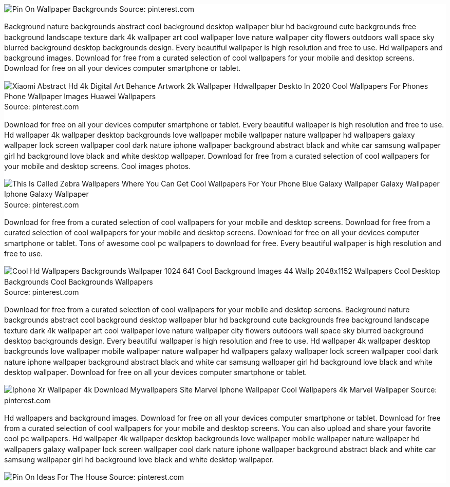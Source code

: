![Pin On Wallpaper Backgrounds](https://i.pinimg.com/originals/18/3d/83/183d83e55bf1bb537bc583b128dcda1f.jpg "Pin On Wallpaper Backgrounds")
Source: pinterest.com

Background nature backgrounds abstract cool background desktop wallpaper blur hd background cute backgrounds free background landscape texture dark 4k wallpaper art cool wallpaper love nature wallpaper city flowers outdoors wall space sky blurred background desktop backgrounds design. Every beautiful wallpaper is high resolution and free to use. Hd wallpapers and background images. Download for free from a curated selection of cool wallpapers for your mobile and desktop screens. Download for free on all your devices computer smartphone or tablet.

![Xiaomi Abstract Hd 4k Digital Art Behance Artwork 2k Wallpaper Hdwallpaper Deskto In 2020 Cool Wallpapers For Phones Phone Wallpaper Images Huawei Wallpapers](https://i.pinimg.com/originals/e8/14/e4/e814e4416e2cb2ea02cb784e6f230a5b.jpg "Xiaomi Abstract Hd 4k Digital Art Behance Artwork 2k Wallpaper Hdwallpaper Deskto In 2020 Cool Wallpapers For Phones Phone Wallpaper Images Huawei Wallpapers")
Source: pinterest.com

Download for free on all your devices computer smartphone or tablet. Every beautiful wallpaper is high resolution and free to use. Hd wallpaper 4k wallpaper desktop backgrounds love wallpaper mobile wallpaper nature wallpaper hd wallpapers galaxy wallpaper lock screen wallpaper cool dark nature iphone wallpaper background abstract black and white car samsung wallpaper girl hd background love black and white desktop wallpaper. Download for free from a curated selection of cool wallpapers for your mobile and desktop screens. Cool images photos.

![This Is Called Zebra Wallpapers Where You Can Get Cool Wallpapers For Your Phone Blue Galaxy Wallpaper Galaxy Wallpaper Iphone Galaxy Wallpaper](https://i.pinimg.com/originals/01/6f/13/016f136d4d9e941d2e808b998766b5de.jpg "This Is Called Zebra Wallpapers Where You Can Get Cool Wallpapers For Your Phone Blue Galaxy Wallpaper Galaxy Wallpaper Iphone Galaxy Wallpaper")
Source: pinterest.com

Download for free from a curated selection of cool wallpapers for your mobile and desktop screens. Download for free from a curated selection of cool wallpapers for your mobile and desktop screens. Download for free on all your devices computer smartphone or tablet. Tons of awesome cool pc wallpapers to download for free. Every beautiful wallpaper is high resolution and free to use.

![Cool Hd Wallpapers Backgrounds Wallpaper 1024 641 Cool Background Images 44 Wallp 2048x1152 Wallpapers Cool Desktop Backgrounds Cool Backgrounds Wallpapers](https://i.pinimg.com/originals/a9/54/26/a95426fe10165c183007c10c3592fa83.jpg "Cool Hd Wallpapers Backgrounds Wallpaper 1024 641 Cool Background Images 44 Wallp 2048x1152 Wallpapers Cool Desktop Backgrounds Cool Backgrounds Wallpapers")
Source: pinterest.com

Download for free from a curated selection of cool wallpapers for your mobile and desktop screens. Background nature backgrounds abstract cool background desktop wallpaper blur hd background cute backgrounds free background landscape texture dark 4k wallpaper art cool wallpaper love nature wallpaper city flowers outdoors wall space sky blurred background desktop backgrounds design. Every beautiful wallpaper is high resolution and free to use. Hd wallpaper 4k wallpaper desktop backgrounds love wallpaper mobile wallpaper nature wallpaper hd wallpapers galaxy wallpaper lock screen wallpaper cool dark nature iphone wallpaper background abstract black and white car samsung wallpaper girl hd background love black and white desktop wallpaper. Download for free on all your devices computer smartphone or tablet.

![Iphone Xr Wallpaper 4k Download Mywallpapers Site Marvel Iphone Wallpaper Cool Wallpapers 4k Marvel Wallpaper](https://i.pinimg.com/originals/d5/ec/16/d5ec163ab47421e78c860ccd70287d36.jpg "Iphone Xr Wallpaper 4k Download Mywallpapers Site Marvel Iphone Wallpaper Cool Wallpapers 4k Marvel Wallpaper")
Source: pinterest.com

Hd wallpapers and background images. Download for free on all your devices computer smartphone or tablet. Download for free from a curated selection of cool wallpapers for your mobile and desktop screens. You can also upload and share your favorite cool pc wallpapers. Hd wallpaper 4k wallpaper desktop backgrounds love wallpaper mobile wallpaper nature wallpaper hd wallpapers galaxy wallpaper lock screen wallpaper cool dark nature iphone wallpaper background abstract black and white car samsung wallpaper girl hd background love black and white desktop wallpaper.

![Pin On Ideas For The House](https://i.pinimg.com/originals/5a/e1/42/5ae1429194c716f4cec535a6c5cf1311.jpg "Pin On Ideas For The House")
Source: pinterest.com

